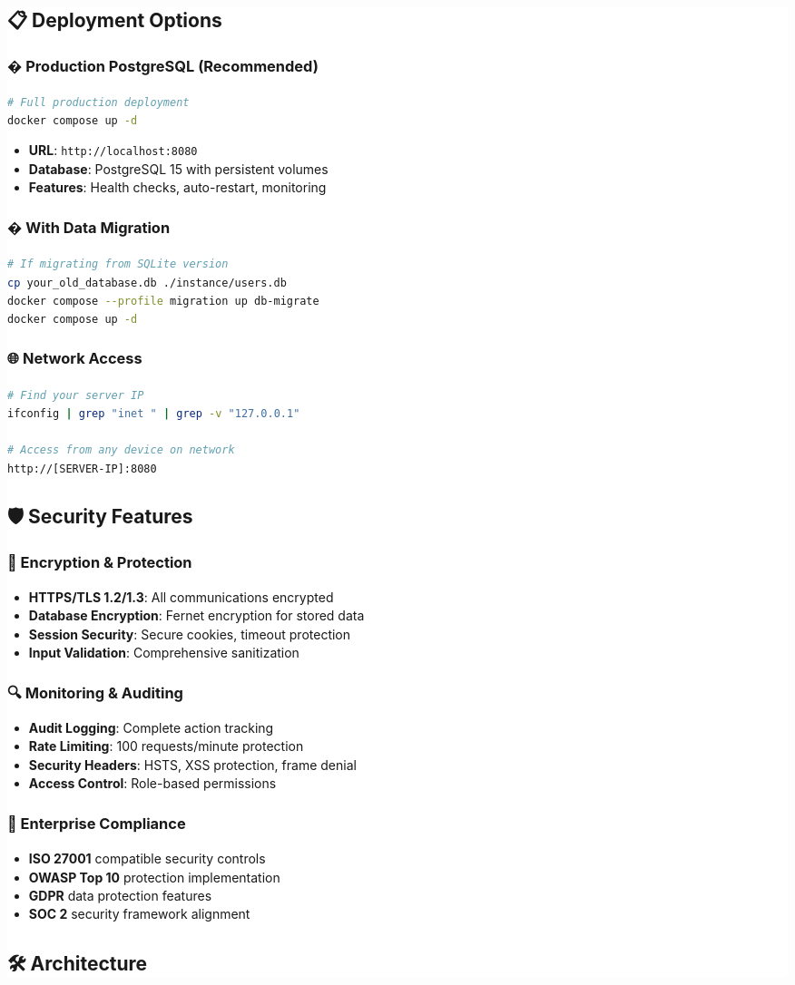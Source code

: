 ## 📋 Deployment Options

### � Production PostgreSQL (Recommended)
```bash
# Full production deployment
docker compose up -d
```
- **URL**: `http://localhost:8080`
- **Database**: PostgreSQL 15 with persistent volumes
- **Features**: Health checks, auto-restart, monitoring

### � With Data Migration
```bash
# If migrating from SQLite version
cp your_old_database.db ./instance/users.db
docker compose --profile migration up db-migrate
docker compose up -d
```

### 🌐 Network Access
```bash
# Find your server IP
ifconfig | grep "inet " | grep -v "127.0.0.1"

# Access from any device on network
http://[SERVER-IP]:8080
```

## 🛡️ Security Features

### 🔐 Encryption & Protection
- **HTTPS/TLS 1.2/1.3**: All communications encrypted
- **Database Encryption**: Fernet encryption for stored data
- **Session Security**: Secure cookies, timeout protection
- **Input Validation**: Comprehensive sanitization

### 🔍 Monitoring & Auditing
- **Audit Logging**: Complete action tracking
- **Rate Limiting**: 100 requests/minute protection
- **Security Headers**: HSTS, XSS protection, frame denial
- **Access Control**: Role-based permissions

### 🏢 Enterprise Compliance
- **ISO 27001** compatible security controls
- **OWASP Top 10** protection implementation
- **GDPR** data protection features
- **SOC 2** security framework alignment

## 🛠 Architecture
